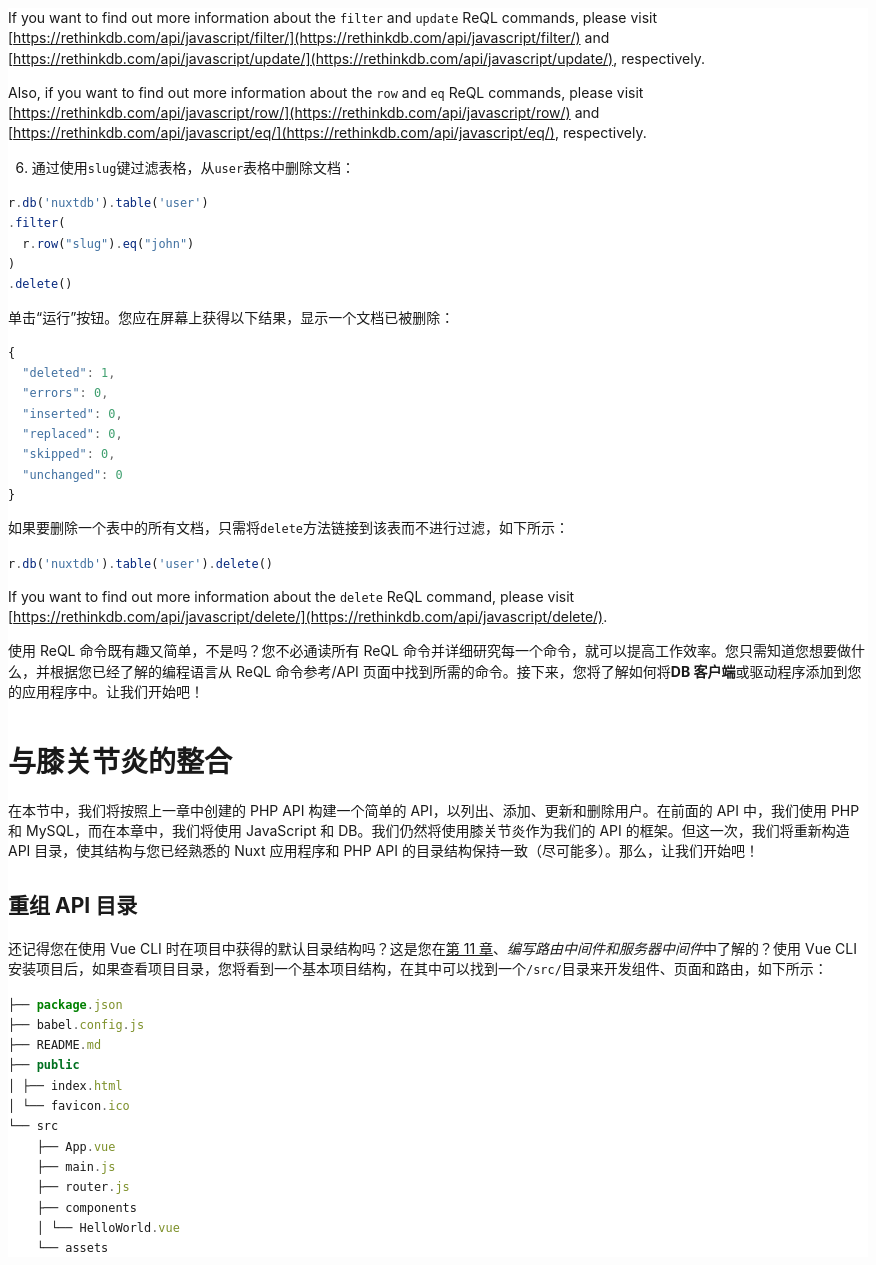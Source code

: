If you want to find out more information about the `filter` and `update` ReQL commands, please visit [https://rethinkdb.com/api/javascript/filter/](https://rethinkdb.com/api/javascript/filter/) and [https://rethinkdb.com/api/javascript/update/](https://rethinkdb.com/api/javascript/update/), respectively.

Also, if you want to find out more information about the `row` and `eq` ReQL commands, please visit [https://rethinkdb.com/api/javascript/row/](https://rethinkdb.com/api/javascript/row/) and [https://rethinkdb.com/api/javascript/eq/](https://rethinkdb.com/api/javascript/eq/), respectively.

6.  通过使用`slug`键过滤表格，从`user`表格中删除文档：

```js
r.db('nuxtdb').table('user')
.filter(
  r.row("slug").eq("john")
)
.delete()
```

单击“运行”按钮。您应在屏幕上获得以下结果，显示一个文档已被删除：

```js
{
  "deleted": 1,
  "errors": 0,
  "inserted": 0,
  "replaced": 0,
  "skipped": 0,
  "unchanged": 0
}
```

如果要删除一个表中的所有文档，只需将`delete`方法链接到该表而不进行过滤，如下所示：

```js
r.db('nuxtdb').table('user').delete()
```

If you want to find out more information about the `delete` ReQL command, please visit [https://rethinkdb.com/api/javascript/delete/](https://rethinkdb.com/api/javascript/delete/).

使用 ReQL 命令既有趣又简单，不是吗？您不必通读所有 ReQL 命令并详细研究每一个命令，就可以提高工作效率。您只需知道您想要做什么，并根据您已经了解的编程语言从 ReQL 命令参考/API 页面中找到所需的命令。接下来，您将了解如何将**DB 客户端**或驱动程序添加到您的应用程序中。让我们开始吧！

# 与膝关节炎的整合

在本节中，我们将按照上一章中创建的 PHP API 构建一个简单的 API，以列出、添加、更新和删除用户。在前面的 API 中，我们使用 PHP 和 MySQL，而在本章中，我们将使用 JavaScript 和 DB。我们仍然将使用膝关节炎作为我们的 API 的框架。但这一次，我们将重新构造 API 目录，使其结构与您已经熟悉的 Nuxt 应用程序和 PHP API 的目录结构保持一致（尽可能多）。那么，让我们开始吧！

## 重组 API 目录

还记得您在使用 Vue CLI 时在项目中获得的默认目录结构吗？这是您在[第 11 章](11.html)、*编写路由中间件和服务器中间件*中了解的？使用 Vue CLI 安装项目后，如果查看项目目录，您将看到一个基本项目结构，在其中可以找到一个`/src/`目录来开发组件、页面和路由，如下所示：

```js
├── package.json
├── babel.config.js
├── README.md
├── public
│ ├── index.html
│ └── favicon.ico
└── src
    ├── App.vue
    ├── main.js
    ├── router.js
    ├── components
    │ └── HelloWorld.vue
    └── assets
```
